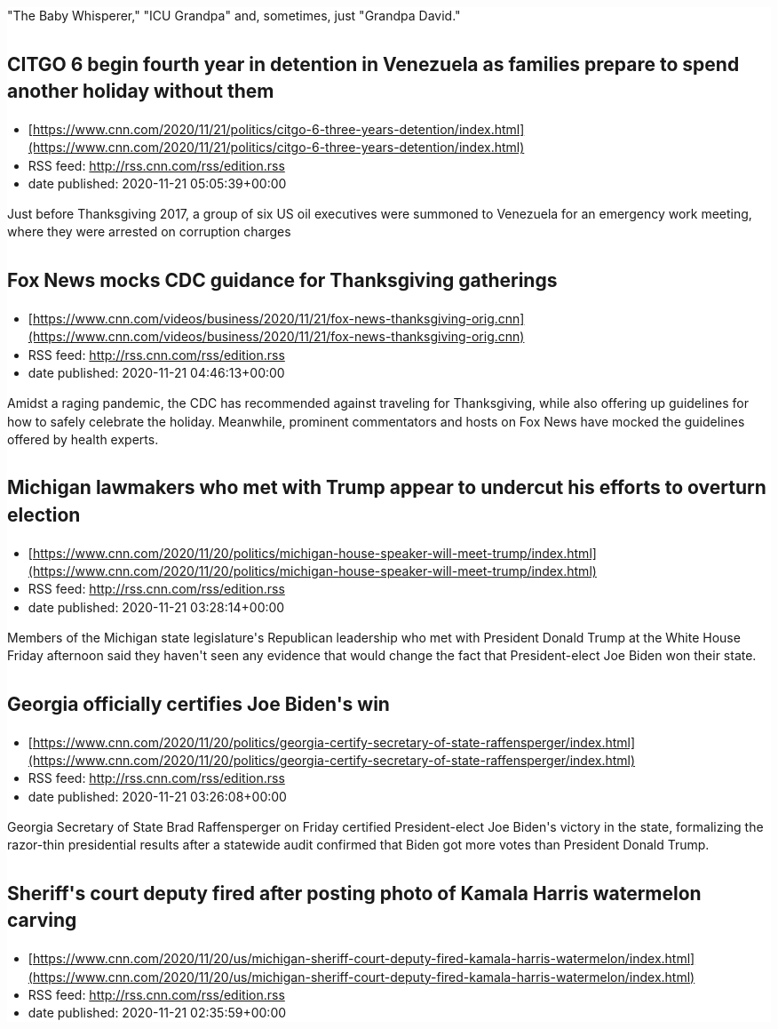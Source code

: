"The Baby Whisperer," "ICU Grandpa" and, sometimes, just "Grandpa David."

## CITGO 6 begin fourth year in detention in Venezuela as families prepare to spend another holiday without them
 - [https://www.cnn.com/2020/11/21/politics/citgo-6-three-years-detention/index.html](https://www.cnn.com/2020/11/21/politics/citgo-6-three-years-detention/index.html)
 - RSS feed: http://rss.cnn.com/rss/edition.rss
 - date published: 2020-11-21 05:05:39+00:00

Just before Thanksgiving 2017, a group of six US oil executives were summoned to Venezuela for an emergency work meeting, where they were arrested on corruption charges

## Fox News mocks CDC guidance for Thanksgiving gatherings
 - [https://www.cnn.com/videos/business/2020/11/21/fox-news-thanksgiving-orig.cnn](https://www.cnn.com/videos/business/2020/11/21/fox-news-thanksgiving-orig.cnn)
 - RSS feed: http://rss.cnn.com/rss/edition.rss
 - date published: 2020-11-21 04:46:13+00:00

Amidst a raging pandemic, the CDC has recommended against traveling for Thanksgiving, while also offering up guidelines for how to safely celebrate the holiday. Meanwhile, prominent commentators and hosts on Fox News have mocked the guidelines offered by health experts.

## Michigan lawmakers who met with Trump appear to undercut his efforts to overturn election
 - [https://www.cnn.com/2020/11/20/politics/michigan-house-speaker-will-meet-trump/index.html](https://www.cnn.com/2020/11/20/politics/michigan-house-speaker-will-meet-trump/index.html)
 - RSS feed: http://rss.cnn.com/rss/edition.rss
 - date published: 2020-11-21 03:28:14+00:00

Members of the Michigan state legislature's Republican leadership who met with President Donald Trump at the White House Friday afternoon said they haven't seen any evidence that would change the fact that President-elect Joe Biden won their state.

## Georgia officially certifies Joe Biden's win
 - [https://www.cnn.com/2020/11/20/politics/georgia-certify-secretary-of-state-raffensperger/index.html](https://www.cnn.com/2020/11/20/politics/georgia-certify-secretary-of-state-raffensperger/index.html)
 - RSS feed: http://rss.cnn.com/rss/edition.rss
 - date published: 2020-11-21 03:26:08+00:00

Georgia Secretary of State Brad Raffensperger on Friday certified President-elect Joe Biden's victory in the state, formalizing the razor-thin presidential results after a statewide audit confirmed that Biden got more votes than President Donald Trump.

## Sheriff's court deputy fired after posting photo of Kamala Harris watermelon carving
 - [https://www.cnn.com/2020/11/20/us/michigan-sheriff-court-deputy-fired-kamala-harris-watermelon/index.html](https://www.cnn.com/2020/11/20/us/michigan-sheriff-court-deputy-fired-kamala-harris-watermelon/index.html)
 - RSS feed: http://rss.cnn.com/rss/edition.rss
 - date published: 2020-11-21 02:35:59+00:00
